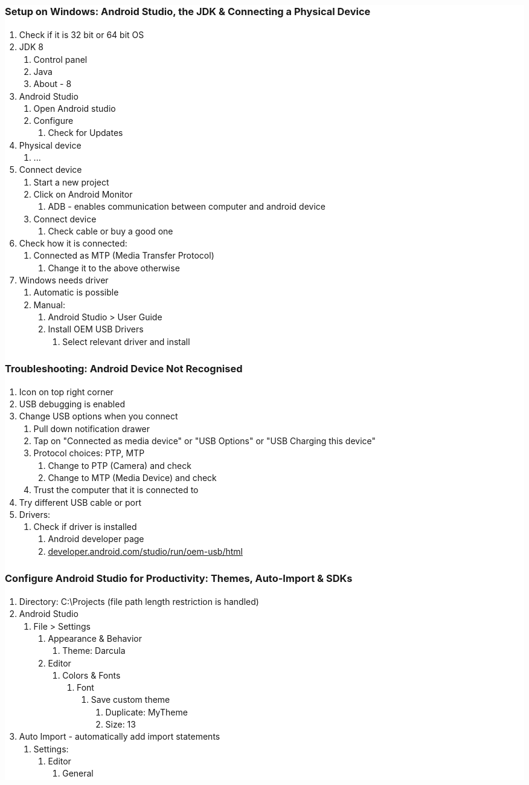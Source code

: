 ### Setup on Windows: Android Studio, the JDK & Connecting a Physical Device ###
1. Check if it is 32 bit or 64 bit OS
2. JDK 8
	1. Control panel
	2. Java
	3. About - 8
3. Android Studio
	1. Open Android studio
	2. Configure
		1. Check for Updates
4. Physical device
	1. ...
5. Connect device
	1. Start a new project
	2. Click on Android Monitor
		1. ADB - enables communication between computer and android device
	3. Connect device
		1. Check cable or buy a good one
6. Check how it is connected:
	1. Connected as MTP (Media Transfer Protocol)
		1. Change it to the above otherwise
7. Windows needs driver
	1. Automatic is possible
	2. Manual:
		1. Android Studio > User Guide
		2. Install OEM USB Drivers
			1. Select relevant driver and install

### Troubleshooting: Android Device Not Recognised ###
1. Icon on top right corner
2. USB debugging is enabled
3. Change USB options when you connect
	1. Pull down notification drawer
	2. Tap on "Connected as media device" or "USB Options" or "USB Charging this device"
	3. Protocol choices: PTP, MTP
		1. Change to PTP (Camera) and check
		2. Change to MTP (Media Device) and check
	4. Trust the computer that it is connected to
4. Try different USB cable or port
5. Drivers:
	1. Check if driver is installed
		1. Android developer page
		2. [developer.android.com/studio/run/oem-usb/html](developer.android.com/studio/run/oem-usb/html)

### Configure Android Studio for Productivity: Themes, Auto-Import & SDKs ###
1. Directory: C:\Projects (file path length restriction is handled)
2. Android Studio
	1. File > Settings
		1. Appearance & Behavior
			1. Theme: Darcula
		2. Editor
			1. Colors & Fonts
				1. Font
					1. Save custom theme
						1. Duplicate: MyTheme
						2. Size: 13
3. Auto Import - automatically add import statements
	1. Settings:
		1. Editor
			1. General
